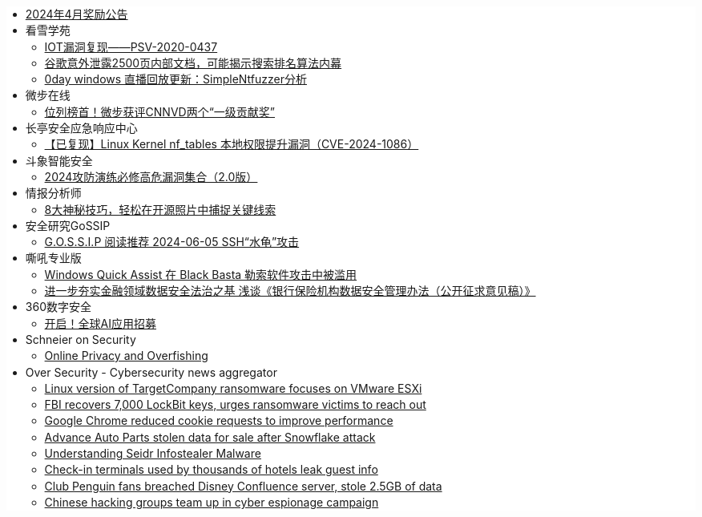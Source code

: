   - [2024年4月奖励公告](https://mp.weixin.qq.com/s?__biz=MzUyNzc4Mzk3MQ==&mid=2247493507&idx=1&sn=bab2f6fd14928ee3b0e2fb2309158c84&chksm=fa78e6cfcd0f6fd90d744c49fe474568b07d31304086d81c7b386b283300b83127a659119bd7&scene=58&subscene=0#rd)
- 看雪学苑
  - [IOT漏洞复现——PSV-2020-0437](https://mp.weixin.qq.com/s?__biz=MjM5NTc2MDYxMw==&mid=2458557784&idx=1&sn=fb7dfad2083284553b5456d07e6a7cce&chksm=b18dadd286fa24c41eea7f619fb8b395e4fa076186d2300483c3ed3dac1786f2df59d8b05831&scene=58&subscene=0#rd)
  - [谷歌意外泄露2500页内部文档，可能揭示搜索排名算法内幕](https://mp.weixin.qq.com/s?__biz=MjM5NTc2MDYxMw==&mid=2458557784&idx=2&sn=86f5cc3fb9a573d6f5f2583ad69bd01b&chksm=b18dadd286fa24c4ccb05ab179c31d6e3021e1afe1a9dc301a8913c76f13a835c72117708385&scene=58&subscene=0#rd)
  - [0day windows 直播回放更新：SimpleNtfuzzer分析](https://mp.weixin.qq.com/s?__biz=MjM5NTc2MDYxMw==&mid=2458557784&idx=3&sn=1deff2f562543b11788b70e6737ae8d4&chksm=b18dadd286fa24c4722596a53777030d62be7ca3cafbb633c1cb00296b3207faa89556bac3aa&scene=58&subscene=0#rd)
- 微步在线
  - [位列榜首！微步获评CNNVD两个“一级贡献奖”](https://mp.weixin.qq.com/s?__biz=MzI5NjA0NjI5MQ==&mid=2650181405&idx=1&sn=4c2b5b284d85d8bc5b5a8a0e811d93f1&chksm=f44874a1c33ffdb7167a96f2a2050c4dfb75e25a0cee451bac04b4e39b8a87c5ea2369aa5f77&scene=58&subscene=0#rd)
- 长亭安全应急响应中心
  - [【已复现】Linux Kernel nf_tables 本地权限提升漏洞（CVE-2024-1086）](https://mp.weixin.qq.com/s?__biz=MzIwMDk1MjMyMg==&mid=2247492560&idx=1&sn=870e0871dd475872b12834112cba9f96&chksm=96f7fcbda18075abc129593d365e92e79d1f697e81c4d852ce96b143dd4057edb77127c065e5&scene=58&subscene=0#rd)
- 斗象智能安全
  - [2024攻防演练必修高危漏洞集合（2.0版）](https://mp.weixin.qq.com/s?__biz=MzIwMjcyNzA5Mw==&mid=2247494879&idx=1&sn=82e8e69ddb7f507d6c5bf3db46303ff7&chksm=96d8e705a1af6e1300ca9fb53b883539af084997597087ca620596840fca988c41e07aefa870&scene=58&subscene=0#rd)
- 情报分析师
  - [​8大神秘技巧，轻松在开源照片中捕捉关键线索](https://mp.weixin.qq.com/s?__biz=MzA3Mjc1MTkwOA==&mid=2650551043&idx=1&sn=9bb9956029ed73cd8f7c8c128e779c95&chksm=87111d48b066945e83d890a6e65d76339afbd917efc76ededa76ce9cf4d32a4db437368eca59&scene=58&subscene=0#rd)
- 安全研究GoSSIP
  - [G.O.S.S.I.P 阅读推荐 2024-06-05 SSH“水龟”攻击](https://mp.weixin.qq.com/s?__biz=Mzg5ODUxMzg0Ng==&mid=2247498196&idx=1&sn=2f838a886886eaf938ecdc97782ba35e&chksm=c063d70df7145e1bf1b428f8d03afa82e31f7ffa7a8c3fab243274d23c025f603ca68a3ec679&scene=58&subscene=0#rd)
- 嘶吼专业版
  - [Windows Quick Assist 在 Black Basta 勒索软件攻击中被滥用](https://mp.weixin.qq.com/s?__biz=MzI0MDY1MDU4MQ==&mid=2247575619&idx=1&sn=04b0d94200f40a36fe23eda3543d5ae6&chksm=e9147879de63f16f405d951794e0616af02201072367c9dfd70f3203e85faa7860d33a2b7d19&scene=58&subscene=0#rd)
  - [进一步夯实金融领域数据安全法治之基 浅谈《银行保险机构数据安全管理办法（公开征求意见稿）》](https://mp.weixin.qq.com/s?__biz=MzI0MDY1MDU4MQ==&mid=2247575619&idx=2&sn=b085212fe41a3b56df72678e22027c41&chksm=e9147879de63f16ff4bcc34e1336394f385bb1ca3cfdb8de1274b3e9502f99ce4028b2125618&scene=58&subscene=0#rd)
- 360数字安全
  - [开启！全球AI应用招募](https://mp.weixin.qq.com/s?__biz=MzA4MTg0MDQ4Nw==&mid=2247572097&idx=1&sn=171867e1720b7c37d4563186e14cad2f&chksm=9f8d4a89a8fac39f9ad5bab60ec557aa20ad3569e7992e8cc03f41f0d56c84af357d835113fc&scene=58&subscene=0#rd)
- Schneier on Security
  - [Online Privacy and Overfishing](https://www.schneier.com/blog/archives/2024/06/online-privacy-and-overfishing.html)
- Over Security - Cybersecurity news aggregator
  - [Linux version of TargetCompany ransomware focuses on VMware ESXi](https://www.bleepingcomputer.com/news/security/linux-version-of-targetcompany-ransomware-focuses-on-vmware-esxi/)
  - [FBI recovers 7,000 LockBit keys, urges ransomware victims to reach out](https://www.bleepingcomputer.com/news/security/fbi-recovers-7-000-lockbit-keys-urges-ransomware-victims-to-reach-out/)
  - [Google Chrome reduced cookie requests to improve performance](https://www.bleepingcomputer.com/news/google/google-chrome-reduced-cookie-requests-to-improve-performance/)
  - [Advance Auto Parts stolen data for sale after Snowflake attack](https://www.bleepingcomputer.com/news/security/advance-auto-parts-stolen-data-for-sale-after-snowflake-attack/)
  - [Understanding Seidr Infostealer Malware](https://flashpoint.io/blog/understanding-seidr-infostealer-malware/)
  - [Check-in terminals used by thousands of hotels leak guest info](https://www.bleepingcomputer.com/news/security/check-in-terminals-used-by-thousands-of-hotels-leak-guest-info/)
  - [Club Penguin fans breached Disney Confluence server, stole 2.5GB of data](https://www.bleepingcomputer.com/news/security/club-penguin-fans-breached-disney-confluence-server-stole-25gb-of-data/)
  - [Chinese hacking groups team up in cyber espionage campaign](https://www.bleepingcomputer.com/news/security/chinese-hacking-groups-team-up-in-cyber-espionage-campaign/)